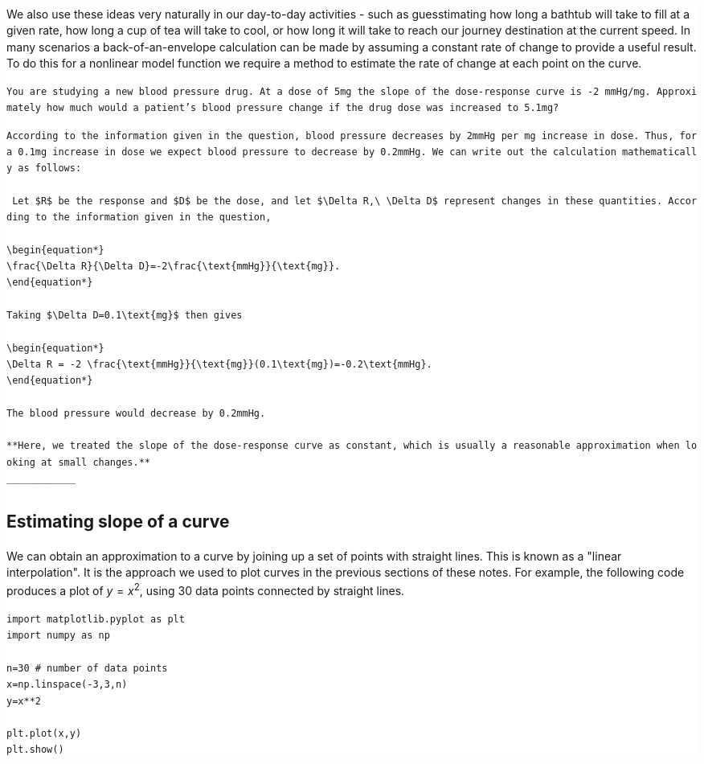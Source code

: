 We also use these ideas very naturally in our day-to-day activities - such as guesstimating how long a bathtub will take to fill at a given rate, how long a cup of tea will take to cool, or how long it will take to reach our journey destination at the current speed. In many scenarios a back-of-an-envelope calculation can be made by assuming a constant rate of change to provide a useful result. To do this for a nonlinear model function we require a method to estimate the rate of change at each point on the curve.

```{exercise}
You are studying a new blood pressure drug. At a dose of 5mg the slope of the dose-response curve is -2 mmHg/mg. Approximately how much would a patient’s blood pressure change if the drug dose was increased to 5.1mg?
```

```{toggle}
According to the information given in the question, blood pressure decreases by 2mmHg per mg increase in dose. Thus, for a 0.1mg increase in dose we expect blood pressure to decrease by 0.2mmHg. We can write out the calculation mathematically as follows:

 Let $R$ be the response and $D$ be the dose, and let $\Delta R,\ \Delta D$ represent changes in these quantities. According to the information given in the question,

\begin{equation*}
\frac{\Delta R}{\Delta D}=-2\frac{\text{mmHg}}{\text{mg}}.
\end{equation*}

Taking $\Delta D=0.1\text{mg}$ then gives

\begin{equation*}
\Delta R = -2 \frac{\text{mmHg}}{\text{mg}}(0.1\text{mg})=-0.2\text{mmHg}.
\end{equation*}

The blood pressure would decrease by 0.2mmHg.

**Here, we treated the slope of the dose-response curve as constant, which is usually a reasonable approximation when looking at small changes.**
____________
```




## Estimating slope of a curve

We can obtain an approximation to a curve by joining up a set of points with straight lines. This is known as a "linear interpolation". It is the approach we used to plot curves in the previous sections of these notes. For example, the following code produces a plot of $y=x^2$, using 30 data points connected by straight lines.

```{code}
import matplotlib.pyplot as plt
import numpy as np

n=30 # number of data points
x=np.linspace(-3,3,n)
y=x**2

plt.plot(x,y)
plt.show()
```
